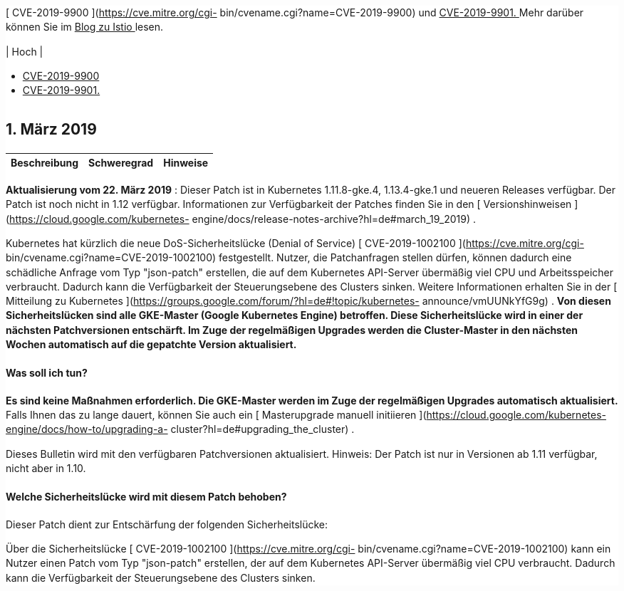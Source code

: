 [ CVE-2019-9900 ](https://cve.mitre.org/cgi-
bin/cvename.cgi?name=CVE-2019-9900) und [ CVE-2019-9901.
](https://cve.mitre.org/cgi-bin/cvename.cgi?name=CVE-2019-9901) Mehr darüber
können Sie im [ Blog zu Istio ](https://istio.io/blog/2019/announcing-1.1.2)
lesen.

|  Hoch  |

  * [ CVE-2019-9900 ](https://cve.mitre.org/cgi-bin/cvename.cgi?name=CVE-2019-9900)
  * [ CVE-2019-9901. ](https://cve.mitre.org/cgi-bin/cvename.cgi?name=CVE-2019-9901)

  
  
##  1\. März 2019

Beschreibung  |  Schweregrad  |  Hinweise  
---|---|---  
  
**Aktualisierung vom 22. März 2019** : Dieser Patch ist in Kubernetes
1.11.8-gke.4, 1.13.4-gke.1 und neueren Releases verfügbar. Der Patch ist noch
nicht in 1.12 verfügbar. Informationen zur Verfügbarkeit der Patches finden
Sie in den [ Versionshinweisen ](https://cloud.google.com/kubernetes-
engine/docs/release-notes-archive?hl=de#march_19_2019) .

Kubernetes hat kürzlich die neue DoS-Sicherheitslücke (Denial of Service) [
CVE-2019-1002100 ](https://cve.mitre.org/cgi-
bin/cvename.cgi?name=CVE-2019-1002100) festgestellt. Nutzer, die Patchanfragen
stellen dürfen, können dadurch eine schädliche Anfrage vom Typ "json-patch"
erstellen, die auf dem Kubernetes API-Server übermäßig viel CPU und
Arbeitsspeicher verbraucht. Dadurch kann die Verfügbarkeit der Steuerungsebene
des Clusters sinken. Weitere Informationen erhalten Sie in der [ Mitteilung zu
Kubernetes ](https://groups.google.com/forum/?hl=de#!topic/kubernetes-
announce/vmUUNkYfG9g) . **Von diesen Sicherheitslücken sind alle GKE-Master
(Google Kubernetes Engine) betroffen. Diese Sicherheitslücke wird in einer der
nächsten Patchversionen entschärft. Im Zuge der regelmäßigen Upgrades werden
die Cluster-Master in den nächsten Wochen automatisch auf die gepatchte
Version aktualisiert.**

####  Was soll ich tun?

**Es sind keine Maßnahmen erforderlich. Die GKE-Master werden im Zuge der
regelmäßigen Upgrades automatisch aktualisiert.** Falls Ihnen das zu lange
dauert, können Sie auch ein [ Masterupgrade manuell initiieren
](https://cloud.google.com/kubernetes-engine/docs/how-to/upgrading-a-
cluster?hl=de#upgrading_the_cluster) .

Dieses Bulletin wird mit den verfügbaren Patchversionen aktualisiert. Hinweis:
Der Patch ist nur in Versionen ab 1.11 verfügbar, nicht aber in 1.10.

####  Welche Sicherheitslücke wird mit diesem Patch behoben?

Dieser Patch dient zur Entschärfung der folgenden Sicherheitslücke:

Über die Sicherheitslücke [ CVE-2019-1002100 ](https://cve.mitre.org/cgi-
bin/cvename.cgi?name=CVE-2019-1002100) kann ein Nutzer einen Patch vom Typ
"json-patch" erstellen, der auf dem Kubernetes API-Server übermäßig viel CPU
verbraucht. Dadurch kann die Verfügbarkeit der Steuerungsebene des Clusters
sinken.
